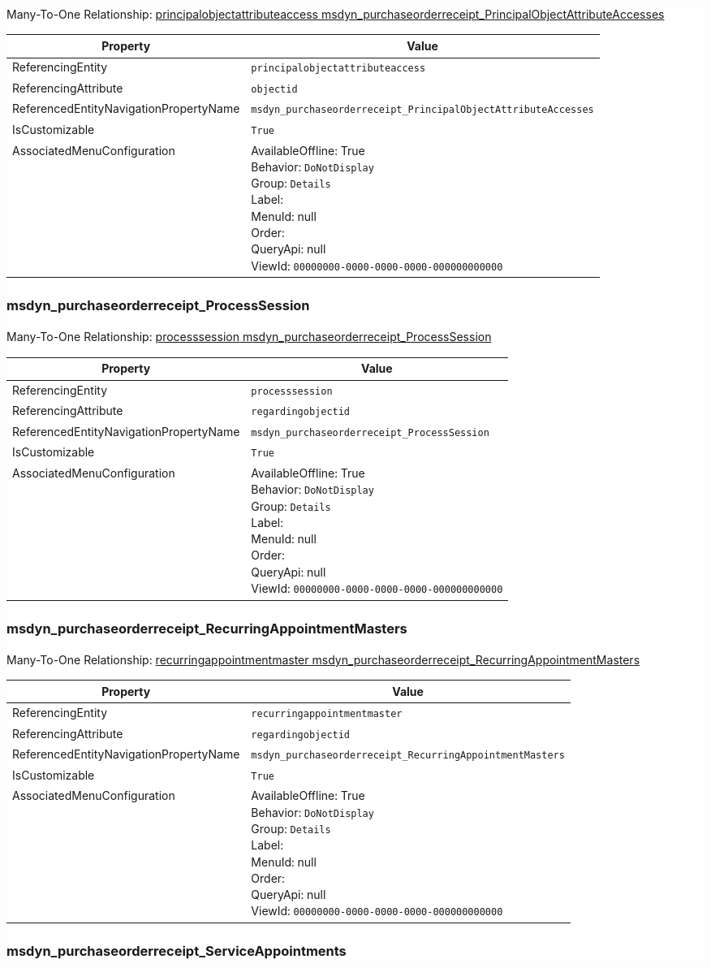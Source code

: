 Many-To-One Relationship: [principalobjectattributeaccess msdyn_purchaseorderreceipt_PrincipalObjectAttributeAccesses](principalobjectattributeaccess.md#BKMK_msdyn_purchaseorderreceipt_PrincipalObjectAttributeAccesses)

|Property|Value|
|---|---|
|ReferencingEntity|`principalobjectattributeaccess`|
|ReferencingAttribute|`objectid`|
|ReferencedEntityNavigationPropertyName|`msdyn_purchaseorderreceipt_PrincipalObjectAttributeAccesses`|
|IsCustomizable|`True`|
|AssociatedMenuConfiguration|AvailableOffline: True<br />Behavior: `DoNotDisplay`<br />Group: `Details`<br />Label: <br />MenuId: null<br />Order: <br />QueryApi: null<br />ViewId: `00000000-0000-0000-0000-000000000000`|

### <a name="BKMK_msdyn_purchaseorderreceipt_ProcessSession"></a> msdyn_purchaseorderreceipt_ProcessSession

Many-To-One Relationship: [processsession msdyn_purchaseorderreceipt_ProcessSession](processsession.md#BKMK_msdyn_purchaseorderreceipt_ProcessSession)

|Property|Value|
|---|---|
|ReferencingEntity|`processsession`|
|ReferencingAttribute|`regardingobjectid`|
|ReferencedEntityNavigationPropertyName|`msdyn_purchaseorderreceipt_ProcessSession`|
|IsCustomizable|`True`|
|AssociatedMenuConfiguration|AvailableOffline: True<br />Behavior: `DoNotDisplay`<br />Group: `Details`<br />Label: <br />MenuId: null<br />Order: <br />QueryApi: null<br />ViewId: `00000000-0000-0000-0000-000000000000`|

### <a name="BKMK_msdyn_purchaseorderreceipt_RecurringAppointmentMasters"></a> msdyn_purchaseorderreceipt_RecurringAppointmentMasters

Many-To-One Relationship: [recurringappointmentmaster msdyn_purchaseorderreceipt_RecurringAppointmentMasters](recurringappointmentmaster.md#BKMK_msdyn_purchaseorderreceipt_RecurringAppointmentMasters)

|Property|Value|
|---|---|
|ReferencingEntity|`recurringappointmentmaster`|
|ReferencingAttribute|`regardingobjectid`|
|ReferencedEntityNavigationPropertyName|`msdyn_purchaseorderreceipt_RecurringAppointmentMasters`|
|IsCustomizable|`True`|
|AssociatedMenuConfiguration|AvailableOffline: True<br />Behavior: `DoNotDisplay`<br />Group: `Details`<br />Label: <br />MenuId: null<br />Order: <br />QueryApi: null<br />ViewId: `00000000-0000-0000-0000-000000000000`|

### <a name="BKMK_msdyn_purchaseorderreceipt_ServiceAppointments"></a> msdyn_purchaseorderreceipt_ServiceAppointments
